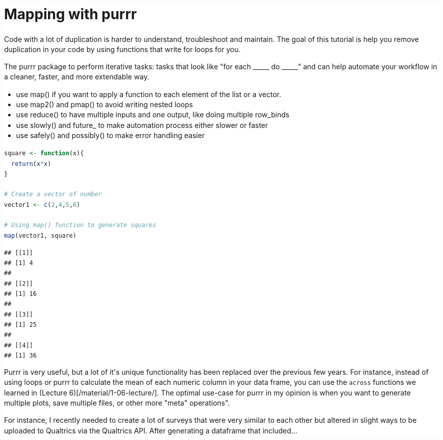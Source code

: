 # Mapping with purrr 

Code with a lot of duplication is harder to understand, troubleshoot and
maintain. The goal of this tutorial is help you remove duplication in your code
by using functions that write for loops for you.

The purrr package to perform iterative tasks: tasks that look like "for each
_____ do _____" and can help automate your workflow in a cleaner, faster, and
more extendable way.

* use map() if you want to apply a function to each element of the list or a vector.
* use map2() and pmap() to avoid writing nested loops
* use reduce() to have multiple inputs and one output, like doing multiple row_binds 
* use slowly() and future_ to make automation process either slower or faster 
* use safely() and possibly() to make error handling easier 



```r
square <- function(x){
  return(x*x)
}

# Create a vector of number
vector1 <- c(2,4,5,6)

# Using map() function to generate squares
map(vector1, square)
```

```
## [[1]]
## [1] 4
## 
## [[2]]
## [1] 16
## 
## [[3]]
## [1] 25
## 
## [[4]]
## [1] 36
```

Purrr is very useful, but a lot of it's unique functionality has been replaced
over the previous few years. For instance, instead of using loops or purrr to
calculate the mean of each numeric column in your data frame, you can use the
`across` functions we learned in (Lecture 6)[/material/1-06-lecture/]. The
optimal use-case for purrr in my opinion is when you want to generate multiple
plots, save multiple files, or other more "meta" operations".

For instance, I recently needed to create a lot of surveys that were very
similar to each other but altered in slight ways to be uploaded to Qualtrics via
the Qualtrics API. After generating a dataframe that included...
